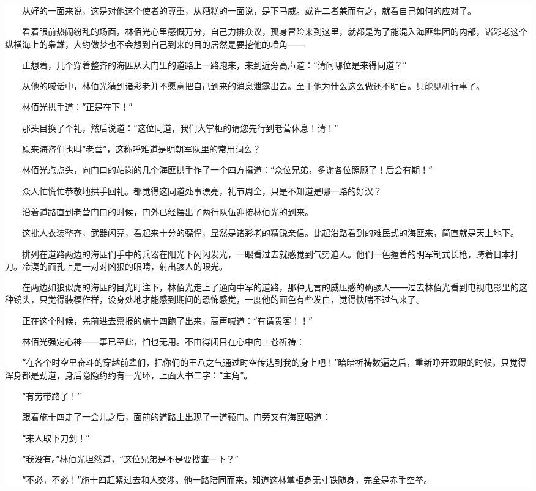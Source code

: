 　　从好的一面来说，这是对他这个使者的尊重，从糟糕的一面说，是下马威。或许二者兼而有之，就看自己如何的应对了。

　　看着眼前热闹纷乱的场面，林佰光心里感慨万分，自己力排众议，孤身冒险来到这里，就都是为了能混入海匪集团的内部，诸彩老这个纵横海上的枭雄，大约做梦也不会想到自己到来的目的居然是要挖他的墙角——

　　正想着，几个穿着整齐的海匪从大门里的道路上一路跑来，来到近旁高声道：“请问哪位是来得同道？”

　　从他的喊话中，林佰光猜到诸彩老并不愿意把自己到来的消息泄露出去。至于他为什么这么做还不明白。只能见机行事了。

　　林佰光拱手道：“正是在下！”

　　那头目换了个礼，然后说道：“这位同道，我们大掌柜的请您先行到老营休息！请！”

　　原来海盗们也叫“老营”，这称呼难道是明朝军队里的常用词么？

　　林佰光点点头，向门口的站岗的几个海匪拱手作了一个四方揖道：“众位兄弟，多谢各位照顾了！后会有期！”

　　众人忙慌忙恭敬地拱手回礼。都觉得这同道处事漂亮，礼节周全，只是不知道是哪一路的好汉？

　　沿着道路直到老营门口的时候，门外已经摆出了两行队伍迎接林佰光的到来。

　　这批人衣装整齐，武器闪亮，看起来十分的骠悍，显然是诸彩老的精锐亲信。比起沿路看到的难民式的海匪来，简直就是天上地下。

　　排列在道路两边的海匪们手中的兵器在阳光下闪闪发光，一眼看过去就感觉到气势迫人。他们一色握着的明军制式长枪，跨着日本打刀。冷漠的面孔上是一对对凶狠的眼睛，射出骇人的眼光。

　　在两边如狼似虎的海匪的目光盯注下，林佰光走上了通向中军的道路，那种无言的威压感的确骇人——过去林佰光看到电视电影里的这种镜头，只觉得装模作样，设身处地才能感到期间的恐怖感觉，一度他的面色有些发白，觉得快喘不过气来了。

　　正在这个时候，先前进去禀报的施十四跑了出来，高声喊道：“有请贵客！！”

　　林佰光强定心神——事已至此，怕也无用。不由得闭目在心中向上苍祈祷：

　　“在各个时空里奋斗的穿越前辈们，把你们的王八之气通过时空传达到我的身上吧！”暗暗祈祷数遍之后，重新睁开双眼的时候，只觉得浑身都是劲道，身后隐隐约约有一光环，上面大书二字：“主角”。

　　“有劳带路了！”

　　跟着施十四走了一会儿之后，面前的道路上出现了一道辕门。门旁又有海匪喝道：

　　“来人取下刀剑！”

　　“我没有。”林佰光坦然道，“这位兄弟是不是要搜查一下？”

　　“不必，不必！”施十四赶紧过去和人交涉。他一路陪同而来，知道这林掌柜身无寸铁随身，完全是赤手空拳。
